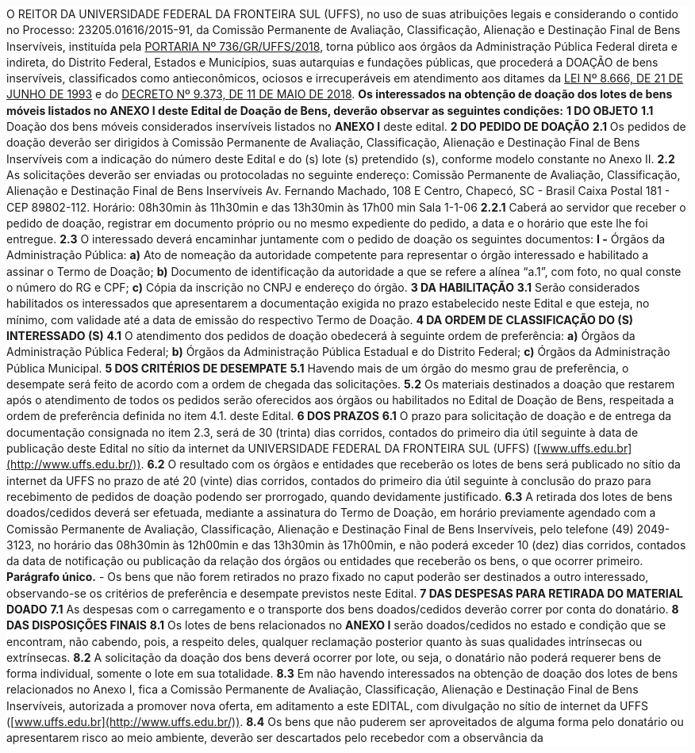  O REITOR DA UNIVERSIDADE FEDERAL DA FRONTEIRA SUL (UFFS), no uso de suas atribuições legais e considerando o contido no Processo: 23205.01616/2015-91, da Comissão Permanente de Avaliação, Classificação, Alienação e Destinação Final de Bens Inservíveis, instituída pela [PORTARIA Nº 736/GR/UFFS/2018](https://www.uffs.edu.br/atos-normativos/portaria/gr/2018-0736), torna público aos órgãos da Administração Pública Federal direta e indireta, do Distrito Federal, Estados e Municípios, suas autarquias e fundações públicas, que procederá a DOAÇÃO de bens inservíveis, classificados como antieconômicos, ociosos e irrecuperáveis em atendimento aos ditames da [LEI Nº 8.666, DE 21 DE JUNHO DE 1993](http://www.planalto.gov.br/ccivil_03/leis/l8666cons.htm) e do [DECRETO Nº 9.373, DE 11 DE MAIO DE 2018](http://www.planalto.gov.br/ccivil_03/_Ato2015-2018/2018/Decreto/D9373.htm). **Os interessados na obtenção de doação dos lotes de bens móveis listados no ANEXO I deste Edital de Doação de Bens, deverão observar as seguintes condições:**  **1 DO OBJETO** **1.1**  Doação dos bens móveis considerados inservíveis listados no **ANEXO I**  deste edital.  **2 DO PEDIDO DE DOAÇÃO** **2.1**  Os pedidos de doação deverão ser dirigidos à Comissão Permanente de Avaliação, Classificação, Alienação e Destinação Final de Bens Inservíveis com a indicação do número deste Edital e do (s) lote (s) pretendido (s), conforme modelo constante no Anexo II. **2.2**  As solicitações deverão ser enviadas ou protocoladas no seguinte endereço:     Comissão Permanente de Avaliação, Classificação, Alienação e Destinação Final de Bens Inservíveis     Av. Fernando Machado, 108 E     Centro, Chapecó, SC - Brasil     Caixa Postal 181 - CEP 89802-112.     Horário: 08h30min às 11h30min e das 13h30min às 17h00 min     Sala 1-1-06     **2.2.1**  Caberá ao servidor que receber o pedido de doação, registrar em documento próprio ou no mesmo expediente do pedido, a data e o horário que este lhe foi entregue. **2.3**  O interessado deverá encaminhar juntamente com o pedido de doação os seguintes documentos: **I -**  Órgãos da Administração Pública: **a)**  Ato de nomeação da autoridade competente para representar o órgão interessado e habilitado a assinar o Termo de Doação; **b)**  Documento de identificação da autoridade a que se refere a alínea “a.1”, com foto, no qual conste o número do RG e CPF; **c)**  Cópia da inscrição no CNPJ e endereço do órgão.  **3 DA HABILITAÇÃO** **3.1**  Serão considerados habilitados os interessados que apresentarem a documentação exigida no prazo estabelecido neste Edital e que esteja, no mínimo, com validade até a data de emissão do respectivo Termo de Doação.  **4 DA ORDEM DE CLASSIFICAÇÃO DO (S) INTERESSADO (S)** **4.1**  O atendimento dos pedidos de doação obedecerá à seguinte ordem de preferência: **a)**  Órgãos da Administração Pública Federal; **b)**  Órgãos da Administração Pública Estadual e do Distrito Federal; **c)**  Órgãos da Administração Pública Municipal.  **5 DOS CRITÉRIOS DE DESEMPATE** **5.1**  Havendo mais de um órgão do mesmo grau de preferência, o desempate será feito de acordo com a ordem de chegada das solicitações. **5.2**  Os materiais destinados a doação que restarem após o atendimento de todos os pedidos serão oferecidos aos órgãos ou habilitados no Edital de Doação de Bens, respeitada a ordem de preferência definida no item 4.1. deste Edital.  **6 DOS PRAZOS** **6.1**  O prazo para solicitação de doação e de entrega da documentação consignada no item 2.3, será de 30 (trinta) dias corridos, contados do primeiro dia útil seguinte à data de publicação deste Edital no sítio da internet da UNIVERSIDADE FEDERAL DA FRONTEIRA SUL (UFFS) ([www.uffs.edu.br](http://www.uffs.edu.br/)). **6.2**  O resultado com os órgãos e entidades que receberão os lotes de bens será publicado no sítio da internet da UFFS no prazo de até 20 (vinte) dias corridos, contados do primeiro dia útil seguinte à conclusão do prazo para recebimento de pedidos de doação podendo ser prorrogado, quando devidamente justificado. **6.3**  A retirada dos lotes de bens doados/cedidos deverá ser efetuada, mediante a assinatura do Termo de Doação, em horário previamente agendado com a Comissão Permanente de Avaliação, Classificação, Alienação e Destinação Final de Bens Inservíveis, pelo telefone (49) 2049-3123, no horário das 08h30min às 12h00min e das 13h30min às 17h00min, e não poderá exceder 10 (dez) dias corridos, contados da data de notificação ou publicação da relação dos órgãos ou entidades que receberão os bens, o que ocorrer primeiro. **Parágrafo único.**  - Os bens que não forem retirados no prazo fixado no caput poderão ser destinados a outro interessado, observando-se os critérios de preferência e desempate previstos neste Edital.  **7 DAS DESPESAS PARA RETIRADA DO MATERIAL DOADO** **7.1**  As despesas com o carregamento e o transporte dos bens doados/cedidos deverão correr por conta do donatário.  **8 DAS DISPOSIÇÕES FINAIS** **8.1**  Os lotes de bens relacionados no **ANEXO I**  serão doados/cedidos no estado e condição que se encontram, não cabendo, pois, a respeito deles, qualquer reclamação posterior quanto às suas qualidades intrínsecas ou extrínsecas. **8.2**  A solicitação da doação dos bens deverá ocorrer por lote, ou seja, o donatário não poderá requerer bens de forma individual, somente o lote em sua totalidade. **8.3**  Em não havendo interessados na obtenção de doação dos lotes de bens relacionados no Anexo I, fica a Comissão Permanente de Avaliação, Classificação, Alienação e Destinação Final de Bens Inservíveis, autorizada a promover nova oferta, em aditamento a este EDITAL, com divulgação no sítio de internet da UFFS ([www.uffs.edu.br](http://www.uffs.edu.br/)). **8.4**  Os bens que não puderem ser aproveitados de alguma forma pelo donatário ou apresentarem risco ao meio ambiente, deverão ser descartados pelo recebedor com a observância da